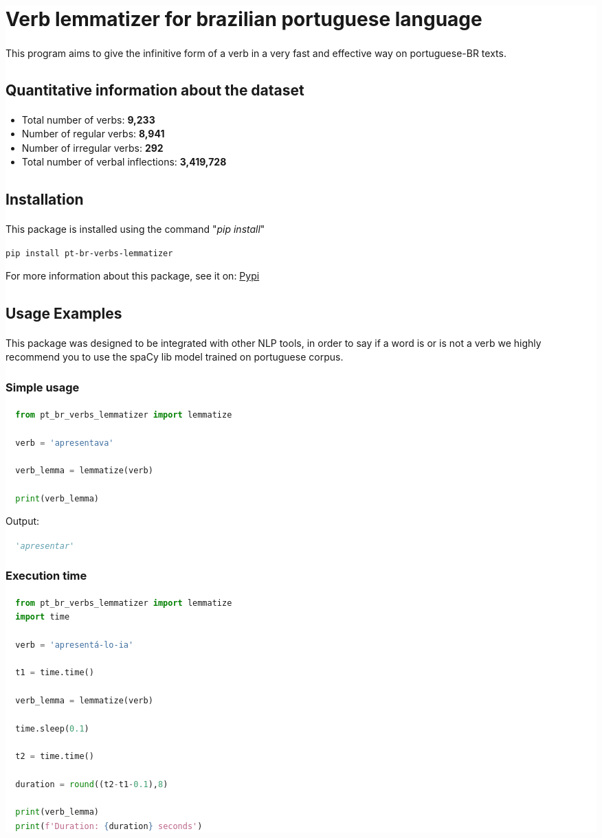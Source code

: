 # Verb lemmatizer for brazilian portuguese language

This program aims to give the infinitive form of a verb in a very fast and effective way on portuguese-BR texts.

## Quantitative information about the dataset

- Total number of verbs: **9,233**
- Number of regular verbs: **8,941**
- Number of irregular verbs: **292**
- Total number of verbal inflections: **3,419,728**

## Installation

This package is installed using the command "*pip install*"
```bash
pip install pt-br-verbs-lemmatizer
```
For more information about this package, see it on: [Pypi](https://pypi.org/project/pt-br-verbs-lemmatizer/)

## Usage Examples
This package was designed to be integrated with other NLP tools, in order to say if a word is or is not a verb we highly recommend you to use the spaCy lib model trained on portuguese corpus.

### Simple usage

```python
  from pt_br_verbs_lemmatizer import lemmatize

  verb = 'apresentava'

  verb_lemma = lemmatize(verb)

  print(verb_lemma)
```

Output:

```python
  'apresentar'
```

### Execution time

```python
  from pt_br_verbs_lemmatizer import lemmatize
  import time

  verb = 'apresentá-lo-ia'

  t1 = time.time()

  verb_lemma = lemmatize(verb)

  time.sleep(0.1)

  t2 = time.time()

  duration = round((t2-t1-0.1),8)

  print(verb_lemma)
  print(f'Duration: {duration} seconds')
```
